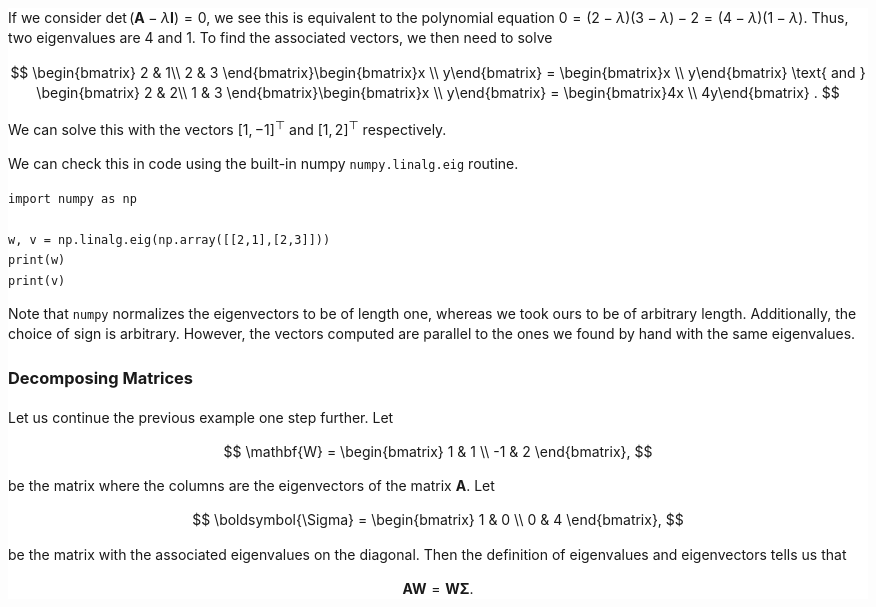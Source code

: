 If we consider $\det(\mathbf{A}-\lambda \mathbf{I}) = 0$, we see this is equivalent to the polynomial equation $0 = (2-\lambda)(3-\lambda)-2 = (4-\lambda)(1-\lambda)$. Thus, two eigenvalues are $4$ and $1$.  To find the associated vectors, we then need to solve

$$
\begin{bmatrix}
2 & 1\\
2 & 3 
\end{bmatrix}\begin{bmatrix}x \\ y\end{bmatrix} = \begin{bmatrix}x \\ y\end{bmatrix}  \text{ and }
\begin{bmatrix}
2 & 2\\
1 & 3 
\end{bmatrix}\begin{bmatrix}x \\ y\end{bmatrix}  = \begin{bmatrix}4x \\ 4y\end{bmatrix} .
$$

We can solve this with the vectors $[1,-1]^\top$ and $[1,2]^\top$ respectively.

We can check this in code using the built-in numpy `numpy.linalg.eig` routine.

```{.python .input}
import numpy as np

w, v = np.linalg.eig(np.array([[2,1],[2,3]]))
print(w)
print(v)
```

Note that `numpy` normalizes the eigenvectors to be of length one, whereas we took ours to be of arbitrary length.  Additionally, the choice of sign is arbitrary.  However, the vectors computed are parallel to the ones we found by hand with the same eigenvalues.

### Decomposing Matrices
Let us continue the previous example one step further.  Let

$$
\mathbf{W} = \begin{bmatrix}
1 & 1 \\
-1 & 2
\end{bmatrix},
$$

be the matrix where the columns are the eigenvectors of the matrix $\mathbf{A}$.  Let

$$
\boldsymbol{\Sigma} = \begin{bmatrix}
1 & 0 \\
0 & 4
\end{bmatrix},
$$

be the matrix with the associated eigenvalues on the diagonal.  Then the definition of eigenvalues and eigenvectors tells us that

$$
\mathbf{A}\mathbf{W} =\mathbf{W} \boldsymbol{\Sigma} .
$$
